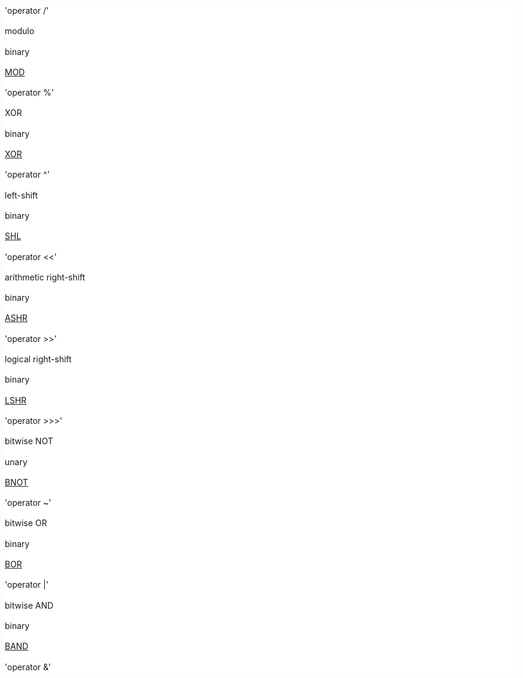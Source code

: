 'operator /'

modulo

binary

[MOD](#opc_MOD)

'operator %'

XOR

binary

[XOR](#opc_XOR)

'operator ^'

left-shift

binary

[SHL](#opc_SHL)

'operator \<\<'

arithmetic right-shift

binary

[ASHR](#opc_ASHR)

'operator \>\>'

logical right-shift

binary

[LSHR](#opc_LSHR)

'operator \>\>\>'

bitwise NOT

unary

[BNOT](#opc_BNOT)

'operator ~'

bitwise OR

binary

[BOR](#opc_BOR)

'operator \|'

bitwise AND

binary

[BAND](#opc_BAND)

'operator &'
